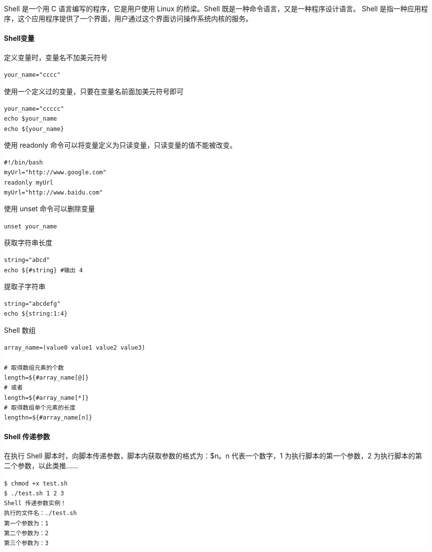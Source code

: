 Shell 是一个用 C 语言编写的程序，它是用户使用 Linux 的桥梁。Shell 既是一种命令语言，又是一种程序设计语言。
Shell 是指一种应用程序，这个应用程序提供了一个界面，用户通过这个界面访问操作系统内核的服务。

#### Shell变量
定义变量时，变量名不加美元符号
```
your_name="cccc"
```

使用一个定义过的变量，只要在变量名前面加美元符号即可
```
your_name="ccccc"
echo $your_name
echo ${your_name}
```

使用 readonly 命令可以将变量定义为只读变量，只读变量的值不能被改变。
```
#!/bin/bash
myUrl="http://www.google.com"
readonly myUrl
myUrl="http://www.baidu.com"
```

使用 unset 命令可以删除变量
```
unset your_name
```

获取字符串长度
```
string="abcd"
echo ${#string} #输出 4
```

提取子字符串
```
string="abcdefg"
echo ${string:1:4} 
```

Shell 数组
````
array_name=(value0 value1 value2 value3)

# 取得数组元素的个数
length=${#array_name[@]}
# 或者
length=${#array_name[*]}
# 取得数组单个元素的长度
lengthn=${#array_name[n]}
````

#### Shell 传递参数
在执行 Shell 脚本时，向脚本传递参数，脚本内获取参数的格式为：$n。n 代表一个数字，1 为执行脚本的第一个参数，2 为执行脚本的第二个参数，以此类推……

```
$ chmod +x test.sh 
$ ./test.sh 1 2 3
Shell 传递参数实例！
执行的文件名：./test.sh
第一个参数为：1
第二个参数为：2
第三个参数为：3
```
